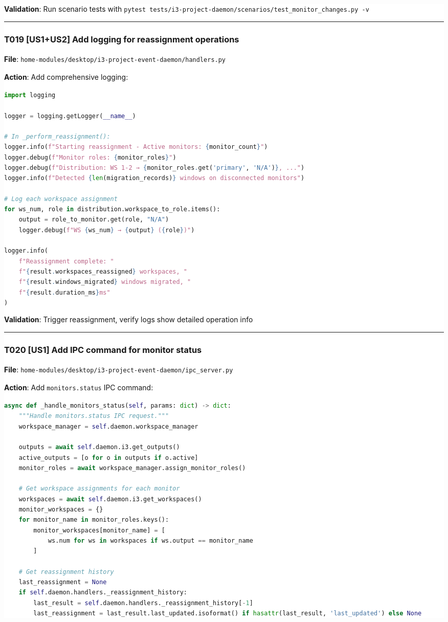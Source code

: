 **Validation**: Run scenario tests with `pytest tests/i3-project-daemon/scenarios/test_monitor_changes.py -v`

---

### T019 [US1+US2] Add logging for reassignment operations
**File**: `home-modules/desktop/i3-project-event-daemon/handlers.py`

**Action**: Add comprehensive logging:
```python
import logging

logger = logging.getLogger(__name__)

# In _perform_reassignment():
logger.info(f"Starting reassignment - Active monitors: {monitor_count}")
logger.debug(f"Monitor roles: {monitor_roles}")
logger.debug(f"Distribution: WS 1-2 → {monitor_roles.get('primary', 'N/A')}, ...")
logger.info(f"Detected {len(migration_records)} windows on disconnected monitors")

# Log each workspace assignment
for ws_num, role in distribution.workspace_to_role.items():
    output = role_to_monitor.get(role, "N/A")
    logger.debug(f"WS {ws_num} → {output} ({role})")

logger.info(
    f"Reassignment complete: "
    f"{result.workspaces_reassigned} workspaces, "
    f"{result.windows_migrated} windows migrated, "
    f"{result.duration_ms}ms"
)
```

**Validation**: Trigger reassignment, verify logs show detailed operation info

---

### T020 [US1] Add IPC command for monitor status
**File**: `home-modules/desktop/i3-project-event-daemon/ipc_server.py`

**Action**: Add `monitors.status` IPC command:
```python
async def _handle_monitors_status(self, params: dict) -> dict:
    """Handle monitors.status IPC request."""
    workspace_manager = self.daemon.workspace_manager

    outputs = await self.daemon.i3.get_outputs()
    active_outputs = [o for o in outputs if o.active]
    monitor_roles = await workspace_manager.assign_monitor_roles()

    # Get workspace assignments for each monitor
    workspaces = await self.daemon.i3.get_workspaces()
    monitor_workspaces = {}
    for monitor_name in monitor_roles.keys():
        monitor_workspaces[monitor_name] = [
            ws.num for ws in workspaces if ws.output == monitor_name
        ]

    # Get reassignment history
    last_reassignment = None
    if self.daemon.handlers._reassignment_history:
        last_result = self.daemon.handlers._reassignment_history[-1]
        last_reassignment = last_result.last_updated.isoformat() if hasattr(last_result, 'last_updated') else None

```
